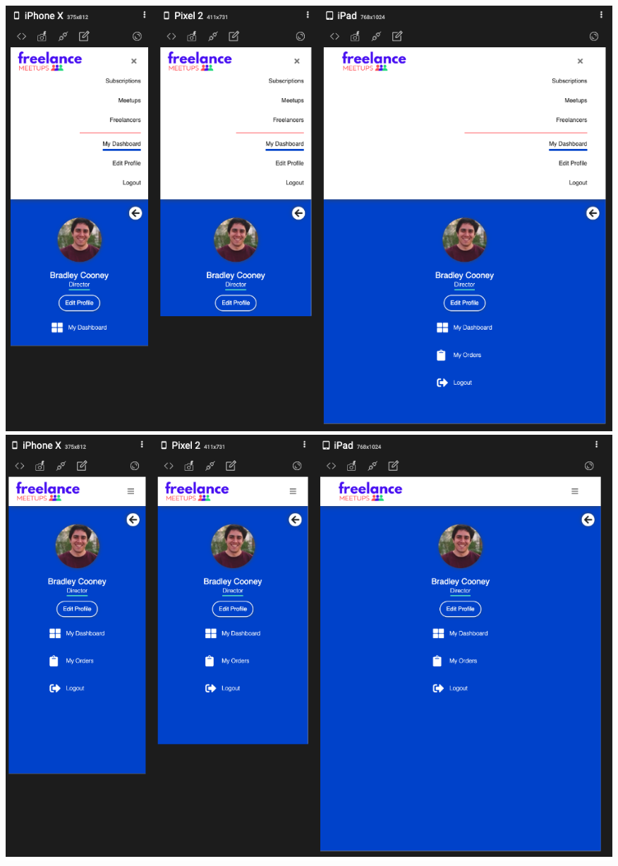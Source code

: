 ![](screenshots/user_testing/responsive/rs_navbar.png)
![](screenshots/user_testing/responsive/rs_sidenav.png)